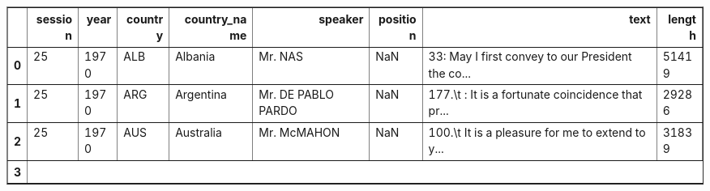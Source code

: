 
<div>
<style scoped>
    .dataframe tbody tr th:only-of-type {
        vertical-align: middle;
    }

    .dataframe tbody tr th {
        vertical-align: top;
    }

    .dataframe thead th {
        text-align: right;
    }
</style>
<table border="1" class="dataframe">
  <thead>
    <tr style="text-align: right;">
      <th></th>
      <th>session</th>
      <th>year</th>
      <th>country</th>
      <th>country_name</th>
      <th>speaker</th>
      <th>position</th>
      <th>text</th>
      <th>length</th>
    </tr>
  </thead>
  <tbody>
    <tr>
      <th>0</th>
      <td>25</td>
      <td>1970</td>
      <td>ALB</td>
      <td>Albania</td>
      <td>Mr. NAS</td>
      <td>NaN</td>
      <td>33: May I first convey to our President the co...</td>
      <td>51419</td>
    </tr>
    <tr>
      <th>1</th>
      <td>25</td>
      <td>1970</td>
      <td>ARG</td>
      <td>Argentina</td>
      <td>Mr. DE PABLO PARDO</td>
      <td>NaN</td>
      <td>177.\t : It is a fortunate coincidence that pr...</td>
      <td>29286</td>
    </tr>
    <tr>
      <th>2</th>
      <td>25</td>
      <td>1970</td>
      <td>AUS</td>
      <td>Australia</td>
      <td>Mr. McMAHON</td>
      <td>NaN</td>
      <td>100.\t  It is a pleasure for me to extend to y...</td>
      <td>31839</td>
    </tr>
    <tr>
      <th>3</th>